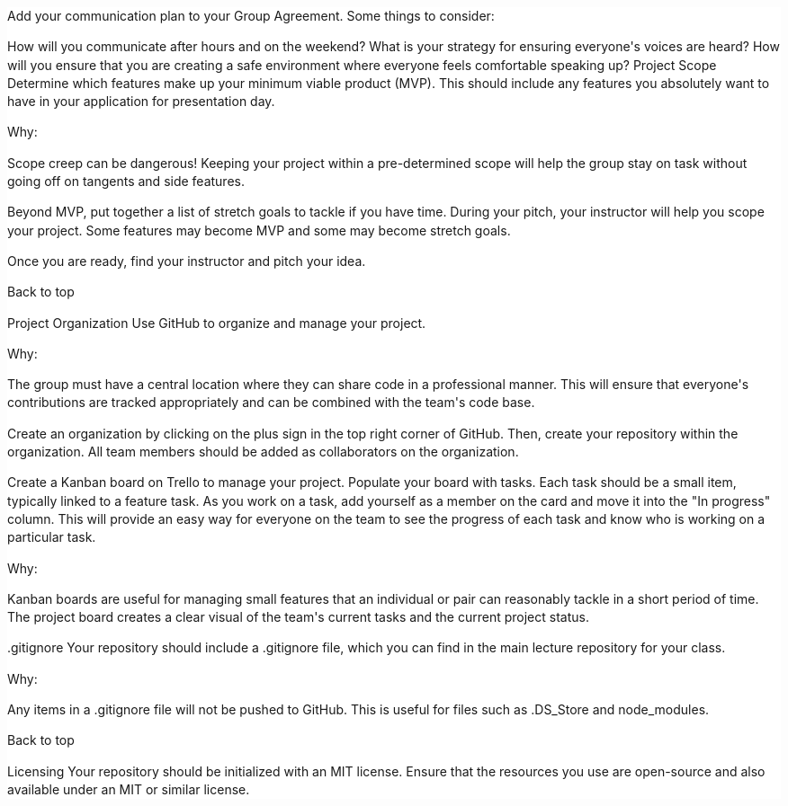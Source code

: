 Add your communication plan to your Group Agreement. Some things to consider:

How will you communicate after hours and on the weekend?
What is your strategy for ensuring everyone's voices are heard?
How will you ensure that you are creating a safe environment where everyone feels comfortable speaking up?
Project Scope
Determine which features make up your minimum viable product (MVP). This should include any features you absolutely want to have in your application for presentation day.

Why:

Scope creep can be dangerous! Keeping your project within a pre-determined scope will help the group stay on task without going off on tangents and side features.

Beyond MVP, put together a list of stretch goals to tackle if you have time. During your pitch, your instructor will help you scope your project. Some features may become MVP and some may become stretch goals.

Once you are ready, find your instructor and pitch your idea.

Back to top

Project Organization
Use GitHub to organize and manage your project.

Why:

The group must have a central location where they can share code in a professional manner. This will ensure that everyone's contributions are tracked appropriately and can be combined with the team's code base.

Create an organization by clicking on the plus sign in the top right corner of GitHub. Then, create your repository within the organization. All team members should be added as collaborators on the organization.

Create a Kanban board on Trello to manage your project. Populate your board with tasks. Each task should be a small item, typically linked to a feature task. As you work on a task, add yourself as a member on the card and move it into the "In progress" column. This will provide an easy way for everyone on the team to see the progress of each task and know who is working on a particular task.

Why:

Kanban boards are useful for managing small features that an individual or pair can reasonably tackle in a short period of time. The project board creates a clear visual of the team's current tasks and the current project status.

.gitignore
Your repository should include a .gitignore file, which you can find in the main lecture repository for your class.

Why:

Any items in a .gitignore file will not be pushed to GitHub. This is useful for files such as .DS_Store and node_modules.

Back to top

Licensing
Your repository should be initialized with an MIT license. Ensure that the resources you use are open-source and also available under an MIT or similar license.
